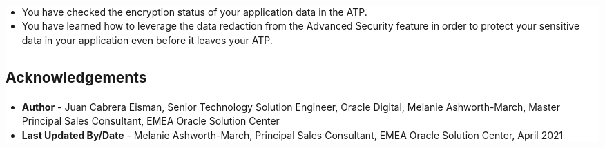   - You have checked the encryption status of your application data in the ATP.
  - You have learned how to leverage the data redaction from the Advanced Security feature in order to protect your sensitive data in your application even before it leaves your ATP.

## Acknowledgements
* **Author** - Juan Cabrera Eisman, Senior Technology Solution Engineer, Oracle Digital, Melanie Ashworth-March, Master Principal Sales Consultant, EMEA Oracle Solution Center
* **Last Updated By/Date** - Melanie Ashworth-March, Principal Sales Consultant, EMEA Oracle Solution Center, April 2021
